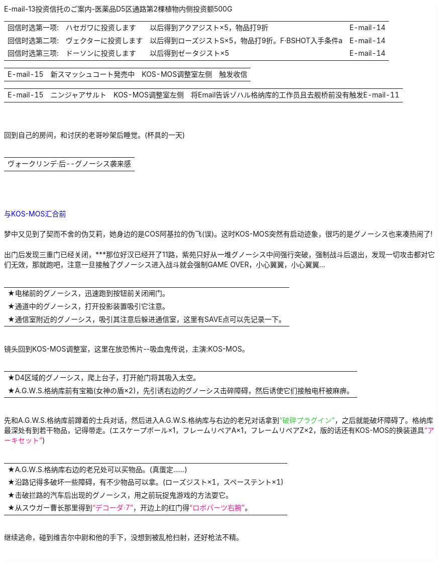 <tr><td>E-mail-13</td><td>投资信托のご案内-医薬品</td><td>D5区通路第2棵植物内侧</td><td>投资额500G</td></tr></tbody></table><table><tbody>

<tr><td>回信时选第一项:</td><td>ハセガワに投资します</td><td>以后得到アクアジスト×5，物品打9折</td><td>E-mail-14</td></tr>

<tr><td>回信时选第二项:</td><td>ヴェクターに投资します</td><td>以后得到ローズジストS×5，物品打9折。F·BSHOT入手条件a</td><td>E-mail-14</td></tr>

<tr><td>回信时选第三项:</td><td>ドーソンに投资します</td><td>以后得到ゼータジスト×5</td><td>E-mail-14</td></tr></tbody></table><table><tbody>

<tr><td>E-mail-15</td><td>新スマッシュコート発売中</td><td>KOS-MOS调整室左侧</td><td>触发收信</td></tr></tbody></table><table><tbody>

<tr><td>E-mail-15</td><td>ニンジャアサルト</td><td>KOS-MOS调整室左侧</td><td>将Email告诉ゾハル格纳库的工作员且去舰桥前没有触发E-mail-11</td></tr></tbody></table><br>
<br>
回到自己的房间，和讨厌的老哥吵架后睡觉。(杯具的一天)<br>
<br>
<table><tbody>

<tr><td><font>ヴォークリンデ·后--グノーシス袭来感</font></td></tr></tbody></table> <br>
<br>
<br>
<font color="blue">与KOS-MOS汇合前</font><br>
<br>
梦中又见到了契而不舍的伪艾莉，她身边的是COS阿基拉的伪飞(误)。这时KOS-MOS突然有启动迹象，很巧的是グノーシス也来凑热闹了!<br>
<br>
出门后发现三重门已经关闭，***那位好汉已经开了11路，紫苑只好从一堆グノーシス中间强行突破，强制战斗后退出，发现一切攻击都对它们无效，那就跑吧，注意一旦接触了グノーシス进入战斗就会强制GAME OVER，小心翼翼，小心翼翼...<br>
<br>
<table><tbody>

<tr><td>★电梯前的グノーシス，迅速跑到按钮前关闭闸门。</td></tr>

<tr><td>★通道中的グノーシス，打开投影装置吸引它注意。</td></tr>

<tr><td>★通信室附近的グノーシス，吸引其注意后躲进通信室，这里有SAVE点可以先记录一下。</td></tr></tbody></table><br>
镜头回到KOS-MOS调整室，这里在放恐怖片--吸血鬼传说，主演:KOS-MOS。<br>
<br>
<table><tbody>

<tr><td>★D4区域的グノーシス，爬上台子，打开舱门将其吸入太空。</td></tr>

<tr><td>★A.G.W.S.格纳库前有宝箱(女神の盾×2)，先引诱右边的グノーシス击碎障碍，然后诱使它们接触电杆被麻痹。</td></tr></tbody></table><br>
先和A.G.W.S.格纳库前蹲着的士兵对话，然后进入A.G.W.S.格纳库与右边的老兄对话拿到<font color="limegreen">“破碎プラグイン”</font>，之后就能破坏障碍了。格纳库最深处有到若干物品，记得带走。(エスケープボール×1，フレームリペアA×1，フレームリペアZ×2，版的话还有KOS-MOS的换装道具<font color="deeppink">“アーキセット”</font>)<br>
<br>
<table><tbody>

<tr><td>★A.G.W.S.格纳库右边的老兄处可以买物品。(真蛋定......)</td></tr>

<tr><td>★沿路记得多破坏一些障碍，有不少物品可以拿。(ローズジスト×1，スペーステント×1)</td></tr>

<tr><td>★击破拦路的汽车后出现的グノーシス，用之前玩捉鬼游戏的方法耍它。</td></tr>

<tr><td>★从スウガー曹长那里得到<font color="deeppink">“デコーダ·7”</font>，开边上的红门得<font color="deeppink">“ロボパーツ右腕”</font>。</td></tr></tbody></table><br>
继续逃命，碰到维吉尔中尉和他的手下，没想到被乱枪扫射，还好枪法不精。<br>
<br>
<table><tbody>
